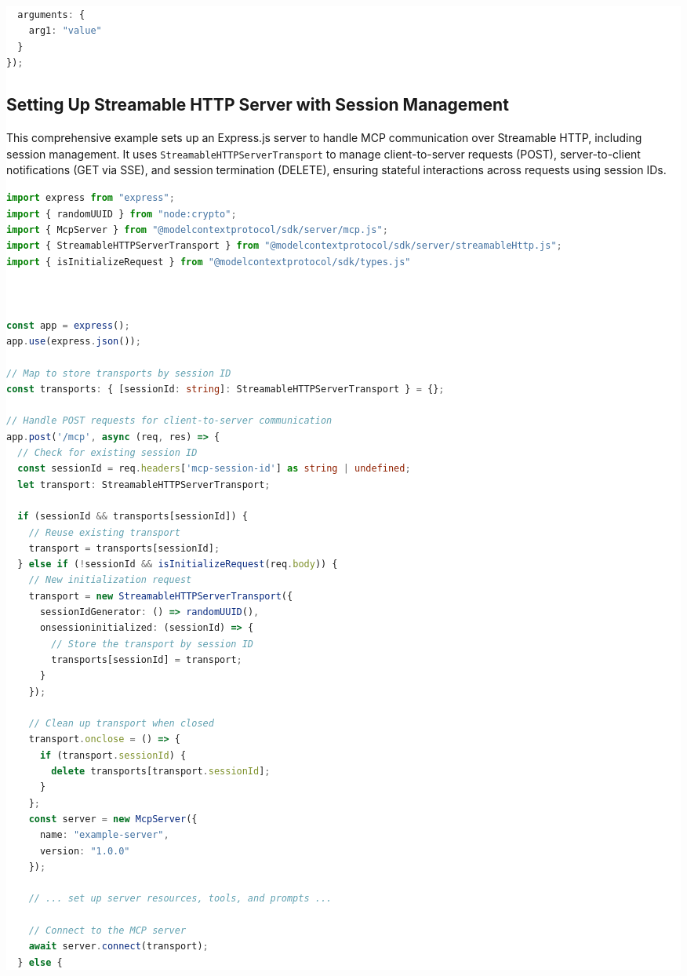```typescript
  arguments: {
    arg1: "value"
  }
});
```

## Setting Up Streamable HTTP Server with Session Management
This comprehensive example sets up an Express.js server to handle MCP communication over Streamable HTTP, including session management. It uses `StreamableHTTPServerTransport` to manage client-to-server requests (POST), server-to-client notifications (GET via SSE), and session termination (DELETE), ensuring stateful interactions across requests using session IDs.

```typescript
import express from "express";
import { randomUUID } from "node:crypto";
import { McpServer } from "@modelcontextprotocol/sdk/server/mcp.js";
import { StreamableHTTPServerTransport } from "@modelcontextprotocol/sdk/server/streamableHttp.js";
import { isInitializeRequest } from "@modelcontextprotocol/sdk/types.js"



const app = express();
app.use(express.json());

// Map to store transports by session ID
const transports: { [sessionId: string]: StreamableHTTPServerTransport } = {};

// Handle POST requests for client-to-server communication
app.post('/mcp', async (req, res) => {
  // Check for existing session ID
  const sessionId = req.headers['mcp-session-id'] as string | undefined;
  let transport: StreamableHTTPServerTransport;

  if (sessionId && transports[sessionId]) {
    // Reuse existing transport
    transport = transports[sessionId];
  } else if (!sessionId && isInitializeRequest(req.body)) {
    // New initialization request
    transport = new StreamableHTTPServerTransport({
      sessionIdGenerator: () => randomUUID(),
      onsessioninitialized: (sessionId) => {
        // Store the transport by session ID
        transports[sessionId] = transport;
      }
    });

    // Clean up transport when closed
    transport.onclose = () => {
      if (transport.sessionId) {
        delete transports[transport.sessionId];
      }
    };
    const server = new McpServer({
      name: "example-server",
      version: "1.0.0"
    });

    // ... set up server resources, tools, and prompts ...

    // Connect to the MCP server
    await server.connect(transport);
  } else {
```